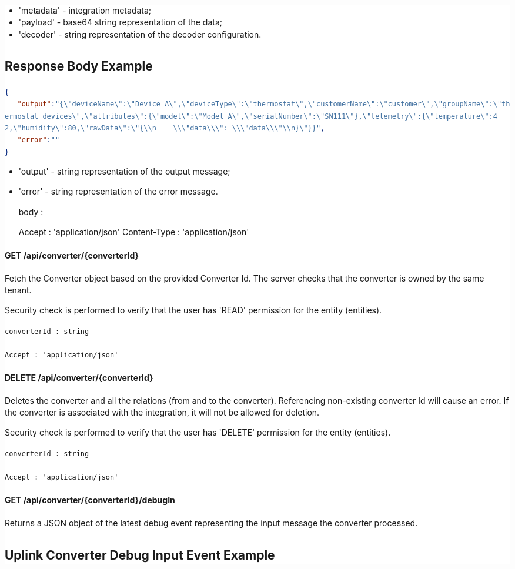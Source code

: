  * 'metadata' - integration metadata; 
 * 'payload' - base64 string representation of the data; 
 * 'decoder' - string representation of the decoder configuration.

## Response Body Example

```json
{
   "output":"{\"deviceName\":\"Device A\",\"deviceType\":\"thermostat\",\"customerName\":\"customer\",\"groupName\":\"thermostat devices\",\"attributes\":{\"model\":\"Model A\",\"serialNumber\":\"SN111\"},\"telemetry\":{\"temperature\":42,\"humidity\":80,\"rawData\":\"{\\n    \\\"data\\\": \\\"data\\\"\\n}\"}}",
   "error":""
}
```

 * 'output' - string representation of the output message; 
 * 'error' - string representation of the error message. 


    body : 
     
    Accept : 'application/json'
    Content-Type : 'application/json'

#### GET /api/converter/{converterId}

Fetch the Converter object based on the provided Converter Id. The server checks that the converter is owned by the same tenant. 

 Security check is performed to verify that the user has 'READ' permission for the entity (entities).

    converterId : string
     
    Accept : 'application/json'

#### DELETE /api/converter/{converterId}

Deletes the converter and all the relations (from and to the converter). Referencing non-existing converter Id will cause an error. If the converter is associated with the integration, it will not be allowed for deletion.

 Security check is performed to verify that the user has 'DELETE' permission for the entity (entities).

    converterId : string
     
    Accept : 'application/json'

#### GET /api/converter/{converterId}/debugIn

Returns a JSON object of the latest debug event representing the input message the converter processed. 

## Uplink Converter Debug Input Event Example
